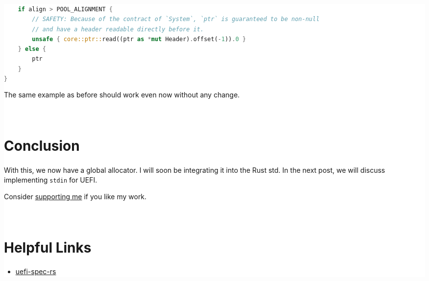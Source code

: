 ```rust
    if align > POOL_ALIGNMENT {
        // SAFETY: Because of the contract of `System`, `ptr` is guaranteed to be non-null
        // and have a header readable directly before it.
        unsafe { core::ptr::read((ptr as *mut Header).offset(-1)).0 }
    } else {
        ptr
    }
}
```

The same example as before should work even now without any change.

<br>

# Conclusion
With this, we now have a global allocator. I will soon be integrating it into the Rust std. In the next post, we will discuss implementing `stdin` for UEFI.

Consider [supporting me](@/pages/about.md) if you like my work.

<br>

# Helpful Links
- [uefi-spec-rs](https://github.com/Ayush1325/uefi-spec-rs)

